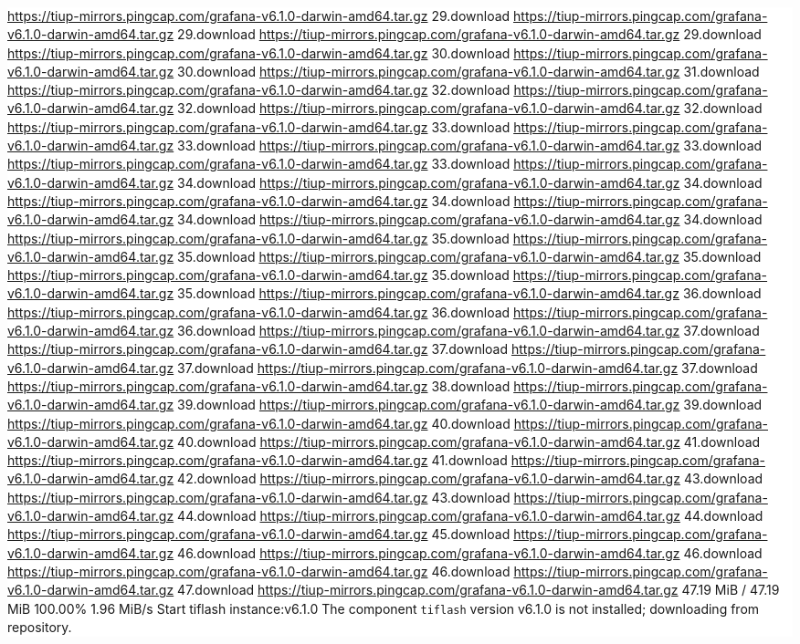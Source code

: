 https://tiup-mirrors.pingcap.com/grafana-v6.1.0-darwin-amd64.tar.gz 29.download https://tiup-mirrors.pingcap.com/grafana-v6.1.0-darwin-amd64.tar.gz 29.download https://tiup-mirrors.pingcap.com/grafana-v6.1.0-darwin-amd64.tar.gz 29.download https://tiup-mirrors.pingcap.com/grafana-v6.1.0-darwin-amd64.tar.gz 30.download https://tiup-mirrors.pingcap.com/grafana-v6.1.0-darwin-amd64.tar.gz 30.download https://tiup-mirrors.pingcap.com/grafana-v6.1.0-darwin-amd64.tar.gz 31.download https://tiup-mirrors.pingcap.com/grafana-v6.1.0-darwin-amd64.tar.gz 32.download https://tiup-mirrors.pingcap.com/grafana-v6.1.0-darwin-amd64.tar.gz 32.download https://tiup-mirrors.pingcap.com/grafana-v6.1.0-darwin-amd64.tar.gz 32.download https://tiup-mirrors.pingcap.com/grafana-v6.1.0-darwin-amd64.tar.gz 33.download https://tiup-mirrors.pingcap.com/grafana-v6.1.0-darwin-amd64.tar.gz 33.download https://tiup-mirrors.pingcap.com/grafana-v6.1.0-darwin-amd64.tar.gz 33.download https://tiup-mirrors.pingcap.com/grafana-v6.1.0-darwin-amd64.tar.gz 33.download https://tiup-mirrors.pingcap.com/grafana-v6.1.0-darwin-amd64.tar.gz 34.download https://tiup-mirrors.pingcap.com/grafana-v6.1.0-darwin-amd64.tar.gz 34.download https://tiup-mirrors.pingcap.com/grafana-v6.1.0-darwin-amd64.tar.gz 34.download https://tiup-mirrors.pingcap.com/grafana-v6.1.0-darwin-amd64.tar.gz 34.download https://tiup-mirrors.pingcap.com/grafana-v6.1.0-darwin-amd64.tar.gz 34.download https://tiup-mirrors.pingcap.com/grafana-v6.1.0-darwin-amd64.tar.gz 35.download https://tiup-mirrors.pingcap.com/grafana-v6.1.0-darwin-amd64.tar.gz 35.download https://tiup-mirrors.pingcap.com/grafana-v6.1.0-darwin-amd64.tar.gz 35.download https://tiup-mirrors.pingcap.com/grafana-v6.1.0-darwin-amd64.tar.gz 35.download https://tiup-mirrors.pingcap.com/grafana-v6.1.0-darwin-amd64.tar.gz 35.download https://tiup-mirrors.pingcap.com/grafana-v6.1.0-darwin-amd64.tar.gz 36.download https://tiup-mirrors.pingcap.com/grafana-v6.1.0-darwin-amd64.tar.gz 36.download https://tiup-mirrors.pingcap.com/grafana-v6.1.0-darwin-amd64.tar.gz 36.download https://tiup-mirrors.pingcap.com/grafana-v6.1.0-darwin-amd64.tar.gz 37.download https://tiup-mirrors.pingcap.com/grafana-v6.1.0-darwin-amd64.tar.gz 37.download https://tiup-mirrors.pingcap.com/grafana-v6.1.0-darwin-amd64.tar.gz 37.download https://tiup-mirrors.pingcap.com/grafana-v6.1.0-darwin-amd64.tar.gz 37.download https://tiup-mirrors.pingcap.com/grafana-v6.1.0-darwin-amd64.tar.gz 38.download https://tiup-mirrors.pingcap.com/grafana-v6.1.0-darwin-amd64.tar.gz 39.download https://tiup-mirrors.pingcap.com/grafana-v6.1.0-darwin-amd64.tar.gz 39.download https://tiup-mirrors.pingcap.com/grafana-v6.1.0-darwin-amd64.tar.gz 40.download https://tiup-mirrors.pingcap.com/grafana-v6.1.0-darwin-amd64.tar.gz 40.download https://tiup-mirrors.pingcap.com/grafana-v6.1.0-darwin-amd64.tar.gz 41.download https://tiup-mirrors.pingcap.com/grafana-v6.1.0-darwin-amd64.tar.gz 41.download https://tiup-mirrors.pingcap.com/grafana-v6.1.0-darwin-amd64.tar.gz 42.download https://tiup-mirrors.pingcap.com/grafana-v6.1.0-darwin-amd64.tar.gz 43.download https://tiup-mirrors.pingcap.com/grafana-v6.1.0-darwin-amd64.tar.gz 43.download https://tiup-mirrors.pingcap.com/grafana-v6.1.0-darwin-amd64.tar.gz 44.download https://tiup-mirrors.pingcap.com/grafana-v6.1.0-darwin-amd64.tar.gz 44.download https://tiup-mirrors.pingcap.com/grafana-v6.1.0-darwin-amd64.tar.gz 45.download https://tiup-mirrors.pingcap.com/grafana-v6.1.0-darwin-amd64.tar.gz 46.download https://tiup-mirrors.pingcap.com/grafana-v6.1.0-darwin-amd64.tar.gz 46.download https://tiup-mirrors.pingcap.com/grafana-v6.1.0-darwin-amd64.tar.gz 46.download https://tiup-mirrors.pingcap.com/grafana-v6.1.0-darwin-amd64.tar.gz 47.download https://tiup-mirrors.pingcap.com/grafana-v6.1.0-darwin-amd64.tar.gz 47.19 MiB / 47.19 MiB 100.00% 1.96 MiB/s
Start tiflash instance:v6.1.0
The component `tiflash` version v6.1.0 is not installed; downloading from repository.